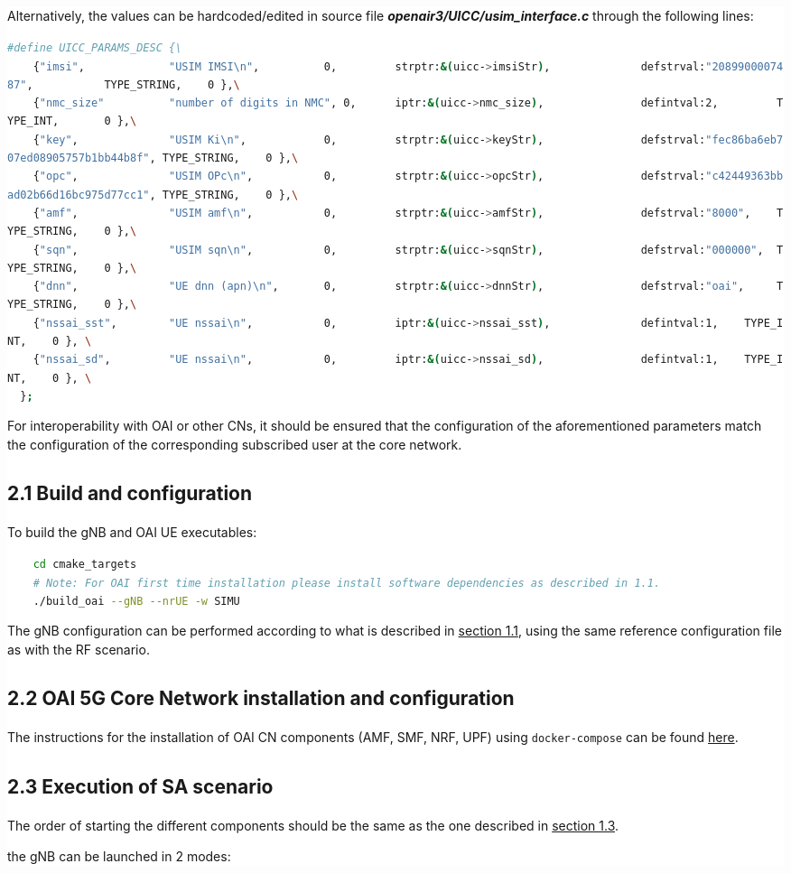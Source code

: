 Alternatively, the values can be hardcoded/edited in source file ***openair3/UICC/usim_interface.c*** through the following lines:
```bash
#define UICC_PARAMS_DESC {\
    {"imsi",             "USIM IMSI\n",          0,         strptr:&(uicc->imsiStr),              defstrval:"2089900007487",           TYPE_STRING,    0 },\
    {"nmc_size"          "number of digits in NMC", 0,      iptr:&(uicc->nmc_size),               defintval:2,         TYPE_INT,       0 },\
    {"key",              "USIM Ki\n",            0,         strptr:&(uicc->keyStr),               defstrval:"fec86ba6eb707ed08905757b1bb44b8f", TYPE_STRING,    0 },\
    {"opc",              "USIM OPc\n",           0,         strptr:&(uicc->opcStr),               defstrval:"c42449363bbad02b66d16bc975d77cc1", TYPE_STRING,    0 },\
    {"amf",              "USIM amf\n",           0,         strptr:&(uicc->amfStr),               defstrval:"8000",    TYPE_STRING,    0 },\
    {"sqn",              "USIM sqn\n",           0,         strptr:&(uicc->sqnStr),               defstrval:"000000",  TYPE_STRING,    0 },\
    {"dnn",              "UE dnn (apn)\n",       0,         strptr:&(uicc->dnnStr),               defstrval:"oai",     TYPE_STRING,    0 },\
    {"nssai_sst",        "UE nssai\n",           0,         iptr:&(uicc->nssai_sst),              defintval:1,    TYPE_INT,    0 }, \
    {"nssai_sd",         "UE nssai\n",           0,         iptr:&(uicc->nssai_sd),               defintval:1,    TYPE_INT,    0 }, \
  };
```

For interoperability with OAI or other CNs, it should be ensured that the configuration of the aforementioned parameters match the configuration of the corresponding subscribed user at the core network.


## 2.1 Build and configuration
To build the gNB and OAI UE executables:  

```bash
    cd cmake_targets
    # Note: For OAI first time installation please install software dependencies as described in 1.1.
    ./build_oai --gNB --nrUE -w SIMU
```
The gNB configuration can be performed according to what is described in [section 1.1](#11--gnb-build-and-configuration), using the same reference configuration file as with the RF scenario.

## 2.2  OAI 5G Core Network installation and configuration
The instructions for the installation of OAI CN components (AMF, SMF, NRF, UPF) using `docker-compose` can be found [here](https://gitlab.eurecom.fr/oai/cn5g/oai-cn5g-fed/-/blob/master/README.md).


## 2.3 Execution of SA scenario

The order of starting the different components should be the same as the one described in [section 1.3](#13--execution-of-sa-scenario).

the gNB can be launched in 2 modes:
